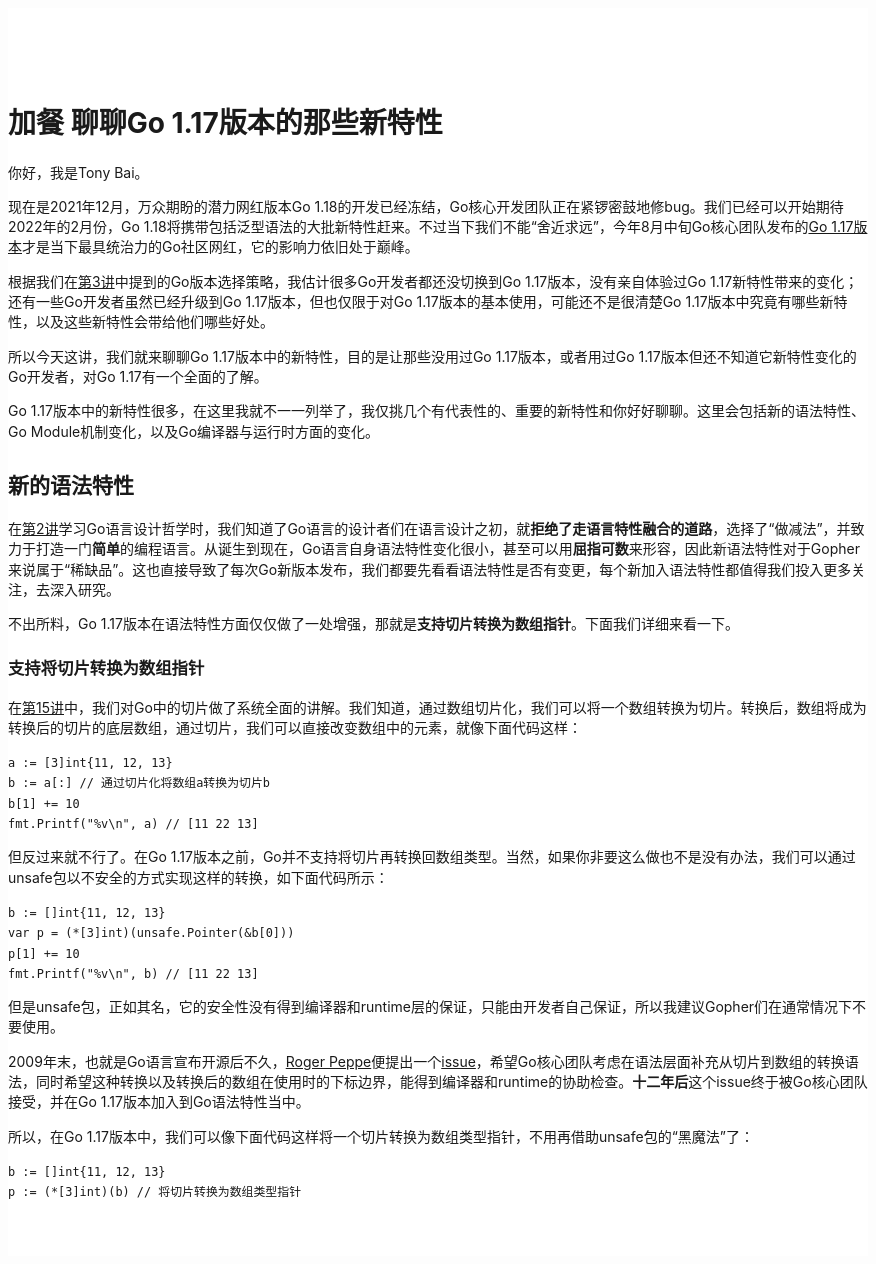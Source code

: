 </div>
<div class="sidebar-toggle" onclick="sidebar_toggle()" onmouseleave="remove_inner()" onmouseover="add_inner()">
<div class="sidebar-toggle-inner"></div>
</div>
<div class="off-canvas-content">
<div class="columns">
<div class="column col-12 col-lg-12">
<div class="book-navbar">
<header class="navbar">
<section class="navbar-section">
<a onclick="open_sidebar()">
<i class="icon icon-menu"></i>
</a>
</section>
</header>
</div>
<div class="book-content" style="max-width: 960px; margin: 0 auto;
    overflow-x: auto;
    overflow-y: hidden;">
<div class="book-post">

<p align="center" id="tip"></p>
<h1 class="title" data-id="加餐 聊聊Go 1.17版本的那些新特性" id="title">加餐 聊聊Go 1.17版本的那些新特性</h1>
<div><p>你好，我是Tony Bai。</p>
<p>现在是2021年12月，万众期盼的潜力网红版本Go 1.18的开发已经冻结，Go核心开发团队正在紧锣密鼓地修bug。我们已经可以开始期待2022年的2月份，Go 1.18将携带包括泛型语法的大批新特性赶来。不过当下我们不能“舍近求远”，今年8月中旬Go核心团队发布的<a href="https://go.dev/blog/go1.17" target="_blank">Go 1.17版本</a>才是当下最具统治力的Go社区网红，它的影响力依旧处于巅峰。</p>
<p>根据我们在<a href="https://time.geekbang.org/column/article/427489" target="_blank">第3讲</a>中提到的Go版本选择策略，我估计很多Go开发者都还没切换到Go 1.17版本，没有亲自体验过Go 1.17新特性带来的变化；还有一些Go开发者虽然已经升级到Go 1.17版本，但也仅限于对Go 1.17版本的基本使用，可能还不是很清楚Go 1.17版本中究竟有哪些新特性，以及这些新特性会带给他们哪些好处。</p>
<p>所以今天这讲，我们就来聊聊Go 1.17版本中的新特性，目的是让那些没用过Go 1.17版本，或者用过Go 1.17版本但还不知道它新特性变化的Go开发者，对Go 1.17有一个全面的了解。</p>
<p>Go 1.17版本中的新特性很多，在这里我就不一一列举了，我仅挑几个有代表性的、重要的新特性和你好好聊聊。这里会包括新的语法特性、Go Module机制变化，以及Go编译器与运行时方面的变化。</p>
<h2 id="新的语法特性">新的语法特性</h2>
<p>在<a href="https://time.geekbang.org/column/article/426740" target="_blank">第2讲</a>学习Go语言设计哲学时，我们知道了Go语言的设计者们在语言设计之初，就<strong>拒绝了走语言特性融合的道路</strong>，选择了“做减法”，并致力于打造一门<strong>简单</strong>的编程语言。从诞生到现在，Go语言自身语法特性变化很小，甚至可以用<strong>屈指可数</strong>来形容，因此新语法特性对于Gopher来说属于“稀缺品”。这也直接导致了每次Go新版本发布，我们都要先看看语法特性是否有变更，每个新加入语法特性都值得我们投入更多关注，去深入研究。</p>
<p>不出所料，Go 1.17版本在语法特性方面仅仅做了一处增强，那就是<strong>支持切片转换为数组指针</strong>。下面我们详细来看一下。</p>
<h3 id="支持将切片转换为数组指针">支持将切片转换为数组指针</h3>
<p>在<a href="https://time.geekbang.org/column/article/444348" target="_blank">第15讲</a>中，我们对Go中的切片做了系统全面的讲解。我们知道，通过数组切片化，我们可以将一个数组转换为切片。转换后，数组将成为转换后的切片的底层数组，通过切片，我们可以直接改变数组中的元素，就像下面代码这样：</p>
<pre><code class="language-plain">a := [3]int{11, 12, 13}
b := a[:] // 通过切片化将数组a转换为切片b
b[1] += 10
fmt.Printf("%v\n", a) // [11 22 13]
</code></pre>
<p>但反过来就不行了。在Go 1.17版本之前，Go并不支持将切片再转换回数组类型。当然，如果你非要这么做也不是没有办法，我们可以通过unsafe包以不安全的方式实现这样的转换，如下面代码所示：</p>
<pre><code class="language-plain">b := []int{11, 12, 13}
var p = (*[3]int)(unsafe.Pointer(&amp;b[0]))
p[1] += 10
fmt.Printf("%v\n", b) // [11 22 13]
</code></pre>
<p>但是unsafe包，正如其名，它的安全性没有得到编译器和runtime层的保证，只能由开发者自己保证，所以我建议Gopher们在通常情况下不要使用。</p>
<p>2009年末，也就是Go语言宣布开源后不久，<a href="https://github.com/rogpeppe" target="_blank">Roger Peppe</a>便提出一个<a href="https://github.com/golang/go/issues/395" target="_blank">issue</a>，希望Go核心团队考虑在语法层面补充从切片到数组的转换语法，同时希望这种转换以及转换后的数组在使用时的下标边界，能得到编译器和runtime的协助检查。<strong>十二年后</strong>这个issue终于被Go核心团队接受，并在Go 1.17版本加入到Go语法特性当中。</p>
<p>所以，在Go 1.17版本中，我们可以像下面代码这样将一个切片转换为数组类型指针，不用再借助unsafe包的“黑魔法”了：</p>
<pre><code class="language-plain">b := []int{11, 12, 13}
p := (*[3]int)(b) // 将切片转换为数组类型指针